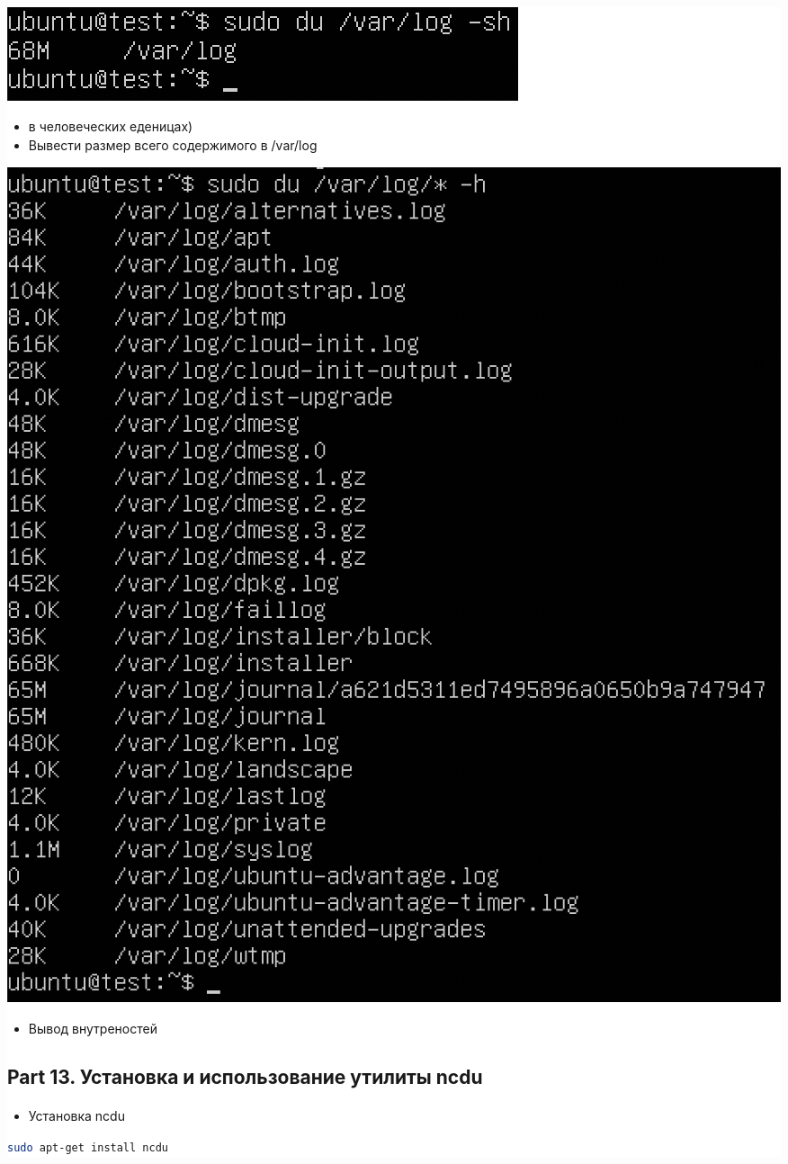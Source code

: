 ![du_var_log](img/48.png "du_var_log")
* в человеческих еденицах)
* Вывести размер всего содержимого в /var/log

![du_var_log_*](img/49.png "du_var_log_*")
* Вывод внутреностей
## Part 13. Установка и использование утилиты **ncdu**
* Установка ncdu
```bash
sudo apt-get install ncdu
```